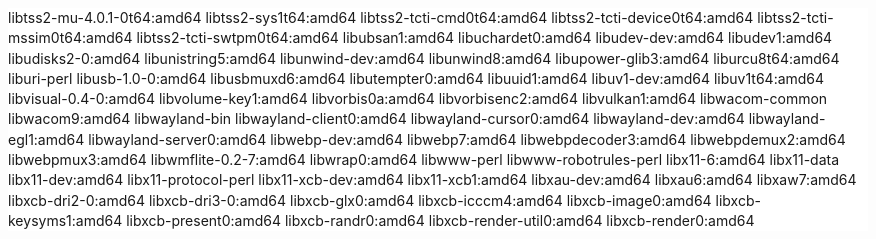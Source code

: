libtss2-mu-4.0.1-0t64:amd64
libtss2-sys1t64:amd64
libtss2-tcti-cmd0t64:amd64
libtss2-tcti-device0t64:amd64
libtss2-tcti-mssim0t64:amd64
libtss2-tcti-swtpm0t64:amd64
libubsan1:amd64
libuchardet0:amd64
libudev-dev:amd64
libudev1:amd64
libudisks2-0:amd64
libunistring5:amd64
libunwind-dev:amd64
libunwind8:amd64
libupower-glib3:amd64
liburcu8t64:amd64
liburi-perl
libusb-1.0-0:amd64
libusbmuxd6:amd64
libutempter0:amd64
libuuid1:amd64
libuv1-dev:amd64
libuv1t64:amd64
libvisual-0.4-0:amd64
libvolume-key1:amd64
libvorbis0a:amd64
libvorbisenc2:amd64
libvulkan1:amd64
libwacom-common
libwacom9:amd64
libwayland-bin
libwayland-client0:amd64
libwayland-cursor0:amd64
libwayland-dev:amd64
libwayland-egl1:amd64
libwayland-server0:amd64
libwebp-dev:amd64
libwebp7:amd64
libwebpdecoder3:amd64
libwebpdemux2:amd64
libwebpmux3:amd64
libwmflite-0.2-7:amd64
libwrap0:amd64
libwww-perl
libwww-robotrules-perl
libx11-6:amd64
libx11-data
libx11-dev:amd64
libx11-protocol-perl
libx11-xcb-dev:amd64
libx11-xcb1:amd64
libxau-dev:amd64
libxau6:amd64
libxaw7:amd64
libxcb-dri2-0:amd64
libxcb-dri3-0:amd64
libxcb-glx0:amd64
libxcb-icccm4:amd64
libxcb-image0:amd64
libxcb-keysyms1:amd64
libxcb-present0:amd64
libxcb-randr0:amd64
libxcb-render-util0:amd64
libxcb-render0:amd64